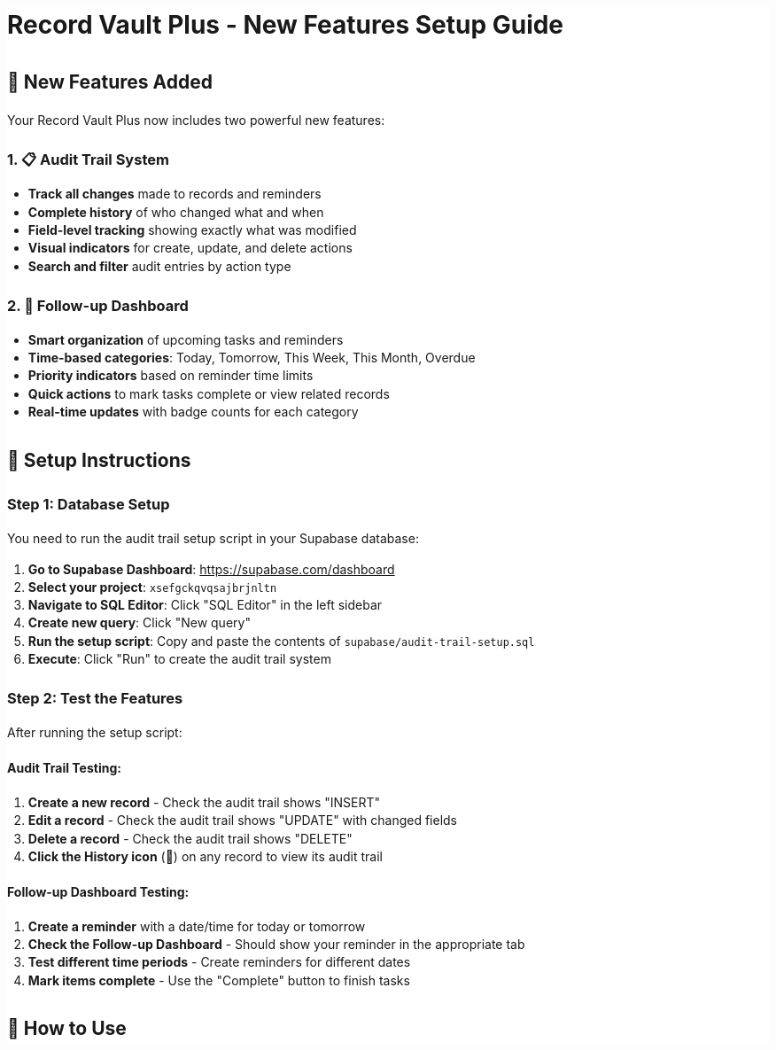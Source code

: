 # Record Vault Plus - New Features Setup Guide

## 🎉 New Features Added

Your Record Vault Plus now includes two powerful new features:

### 1. 📋 **Audit Trail System**
- **Track all changes** made to records and reminders
- **Complete history** of who changed what and when
- **Field-level tracking** showing exactly what was modified
- **Visual indicators** for create, update, and delete actions
- **Search and filter** audit entries by action type

### 2. 🎯 **Follow-up Dashboard**
- **Smart organization** of upcoming tasks and reminders
- **Time-based categories**: Today, Tomorrow, This Week, This Month, Overdue
- **Priority indicators** based on reminder time limits
- **Quick actions** to mark tasks complete or view related records
- **Real-time updates** with badge counts for each category

## 🚀 Setup Instructions

### Step 1: Database Setup

You need to run the audit trail setup script in your Supabase database:

1. **Go to Supabase Dashboard**: https://supabase.com/dashboard
2. **Select your project**: `xsefgckqvqsajbrjnltn`
3. **Navigate to SQL Editor**: Click "SQL Editor" in the left sidebar
4. **Create new query**: Click "New query"
5. **Run the setup script**: Copy and paste the contents of `supabase/audit-trail-setup.sql`
6. **Execute**: Click "Run" to create the audit trail system

### Step 2: Test the Features

After running the setup script:

#### **Audit Trail Testing**:
1. **Create a new record** - Check the audit trail shows "INSERT"
2. **Edit a record** - Check the audit trail shows "UPDATE" with changed fields
3. **Delete a record** - Check the audit trail shows "DELETE"
4. **Click the History icon** (📜) on any record to view its audit trail

#### **Follow-up Dashboard Testing**:
1. **Create a reminder** with a date/time for today or tomorrow
2. **Check the Follow-up Dashboard** - Should show your reminder in the appropriate tab
3. **Test different time periods** - Create reminders for different dates
4. **Mark items complete** - Use the "Complete" button to finish tasks

## 🔧 How to Use
